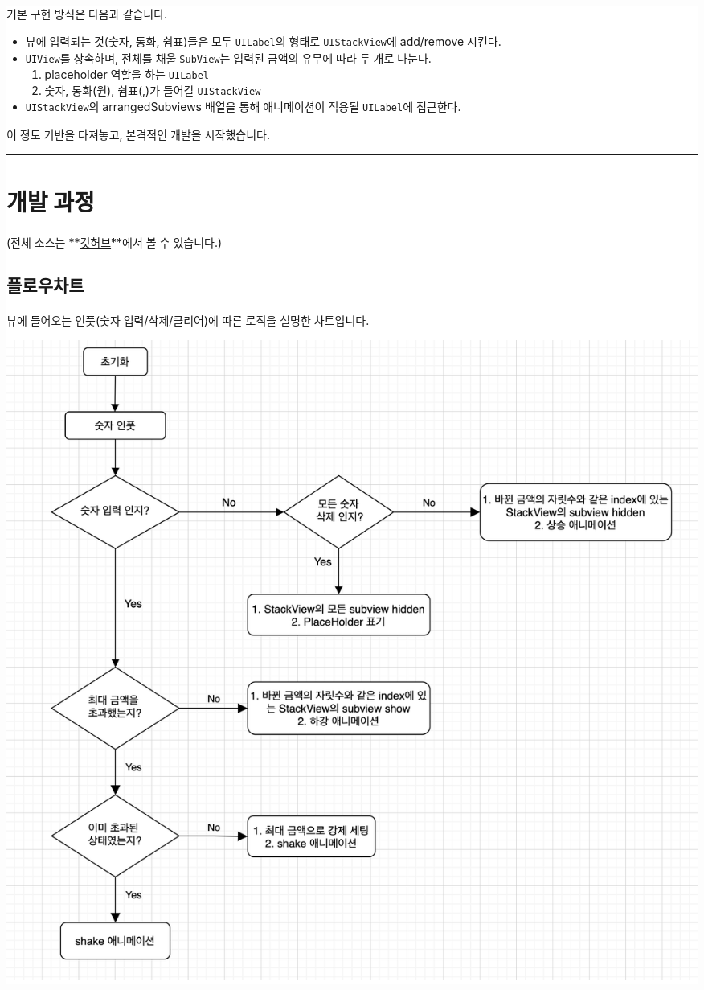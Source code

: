 기본 구현 방식은 다음과 같습니다.

- 뷰에 입력되는 것(숫자, 통화, 쉼표)들은 모두 `UILabel`의 형태로 `UIStackView`에 add/remove 시킨다.
- `UIView`를 상속하며, 전체를 채울 `SubView`는 입력된 금액의 유무에 따라 두 개로 나눈다.
    1. placeholder 역할을 하는 `UILabel`
    2. 숫자, 통화(원), 쉼표(,)가 들어갈 `UIStackView`
- `UIStackView`의 arrangedSubviews 배열을 통해 애니메이션이 적용될 `UILabel`에 접근한다.

이 정도 기반을 다져놓고, 본격적인 개발을 시작했습니다.

---

# 개발 과정

(전체 소스는 **[깃허브](https://github.com/yoosa3004/AmazingPriceView)**에서 볼 수 있습니다.)

## 플로우차트

뷰에 들어오는 인풋(숫자 입력/삭제/클리어)에 따른 로직을 설명한 차트입니다.

![/assets/image/posts/2021-02-22-swift-animation-view-02.png](/assets/image/posts/2021-02-22-swift-animation-view-02.png)
